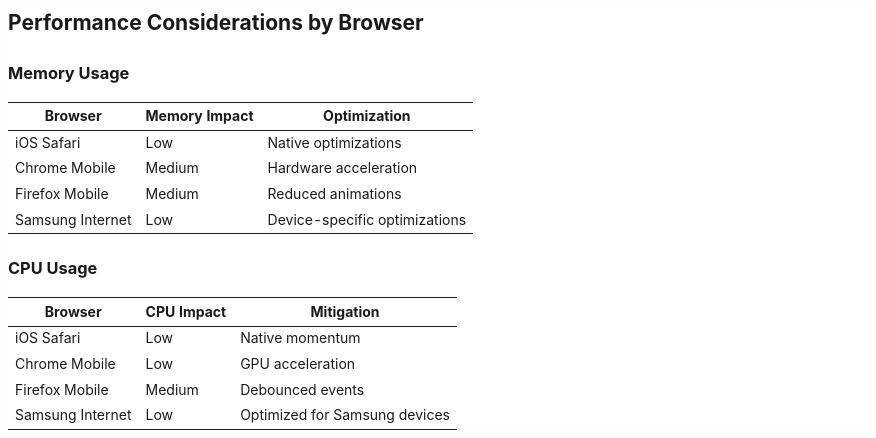 ## Performance Considerations by Browser

### Memory Usage

| Browser | Memory Impact | Optimization |
|---------|---------------|--------------|
| iOS Safari | Low | Native optimizations |
| Chrome Mobile | Medium | Hardware acceleration |
| Firefox Mobile | Medium | Reduced animations |
| Samsung Internet | Low | Device-specific optimizations |

### CPU Usage

| Browser | CPU Impact | Mitigation |
|---------|------------|------------|
| iOS Safari | Low | Native momentum |
| Chrome Mobile | Low | GPU acceleration |
| Firefox Mobile | Medium | Debounced events |
| Samsung Internet | Low | Optimized for Samsung devices |